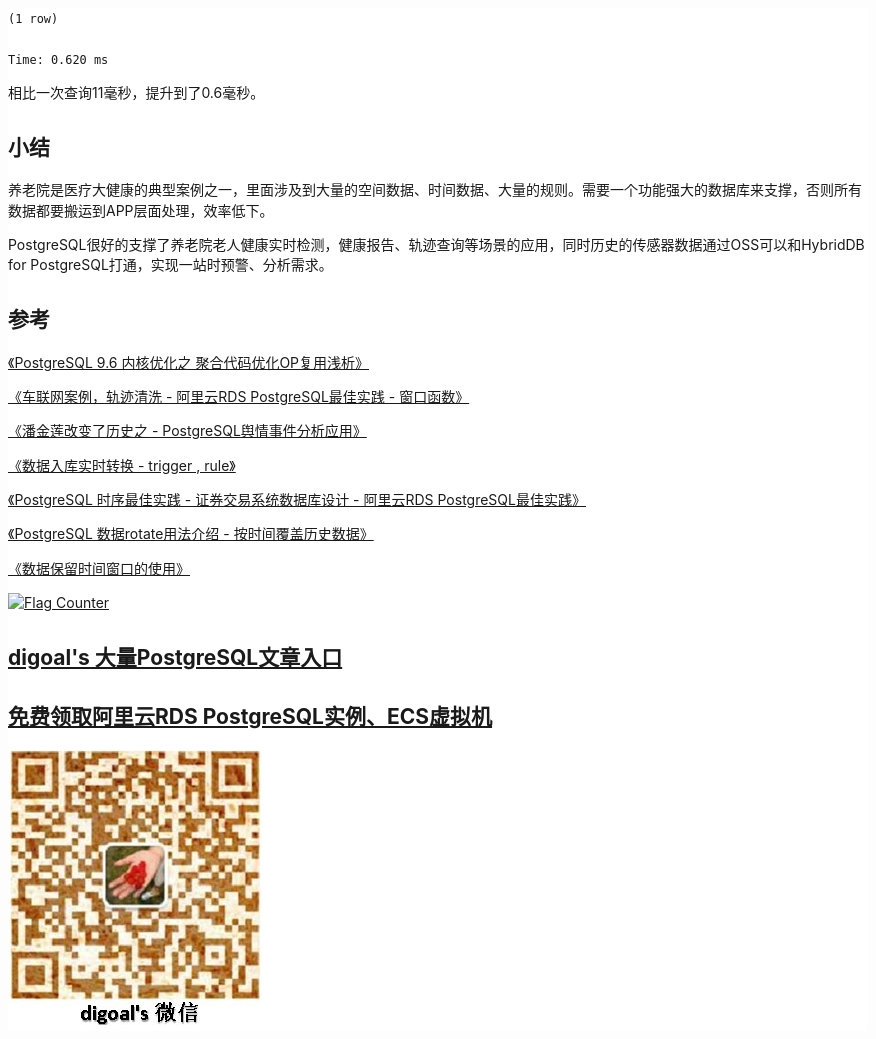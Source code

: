 ```  
(1 row)  
  
Time: 0.620 ms  
```  
  
相比一次查询11毫秒，提升到了0.6毫秒。  
  
## 小结  
养老院是医疗大健康的典型案例之一，里面涉及到大量的空间数据、时间数据、大量的规则。需要一个功能强大的数据库来支撑，否则所有数据都要搬运到APP层面处理，效率低下。  
  
PostgreSQL很好的支撑了养老院老人健康实时检测，健康报告、轨迹查询等场景的应用，同时历史的传感器数据通过OSS可以和HybridDB for PostgreSQL打通，实现一站时预警、分析需求。  
  
## 参考  
[《PostgreSQL 9.6 内核优化之 聚合代码优化OP复用浅析》](../201610/20161008_01.md)    
  
[《车联网案例，轨迹清洗 - 阿里云RDS PostgreSQL最佳实践 - 窗口函数》](../201707/20170722_02.md)    
  
[《潘金莲改变了历史之 - PostgreSQL舆情事件分析应用》](../201703/20170331_02.md)    
  
[《数据入库实时转换 - trigger , rule》](../201706/20170619_02.md)    
  
[《PostgreSQL 时序最佳实践 - 证券交易系统数据库设计 - 阿里云RDS PostgreSQL最佳实践》](../201704/20170417_01.md)    
  
[《PostgreSQL 数据rotate用法介绍 - 按时间覆盖历史数据》](../201703/20170321_02.md)    
  
[《数据保留时间窗口的使用》](../201706/20170612_03.md)    
    
    
  
<a rel="nofollow" href="http://info.flagcounter.com/h9V1"  ><img src="http://s03.flagcounter.com/count/h9V1/bg_FFFFFF/txt_000000/border_CCCCCC/columns_2/maxflags_12/viewers_0/labels_0/pageviews_0/flags_0/"  alt="Flag Counter"  border="0"  ></a>  
  
  
  
  
  
  
## [digoal's 大量PostgreSQL文章入口](https://github.com/digoal/blog/blob/master/README.md "22709685feb7cab07d30f30387f0a9ae")
  
  
## [免费领取阿里云RDS PostgreSQL实例、ECS虚拟机](https://free.aliyun.com/ "57258f76c37864c6e6d23383d05714ea")
  
  
![digoal's weixin](../pic/digoal_weixin.jpg "f7ad92eeba24523fd47a6e1a0e691b59")
  
